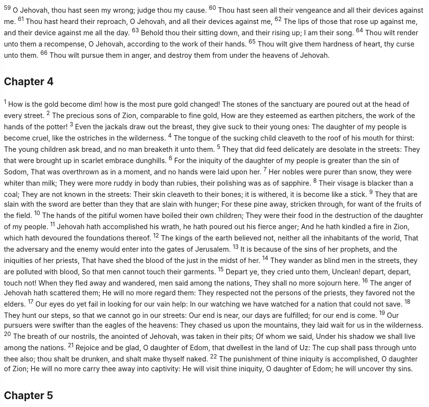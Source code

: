 <sup>59</sup> O Jehovah, thou hast seen my wrong; judge thou my cause.
<sup>60</sup> Thou hast seen all their vengeance and all their devices against me.
<sup>61</sup> Thou hast heard their reproach, O Jehovah, and all their devices against me,
<sup>62</sup> The lips of those that rose up against me, and their device against me all the day.
<sup>63</sup> Behold thou their sitting down, and their rising up; I am their song.
<sup>64</sup> Thou wilt render unto them a recompense, O Jehovah, according to the work of their hands.
<sup>65</sup> Thou wilt give them hardness of heart, thy curse unto them.
<sup>66</sup> Thou wilt pursue them in anger, and destroy them from under the heavens of Jehovah.
## Chapter 4

<sup>1</sup> How is the gold become dim! how is the most pure gold changed! The stones of the sanctuary are poured out at the head of every street.
<sup>2</sup> The precious sons of Zion, comparable to fine gold, How are they esteemed as earthen pitchers, the work of the hands of the potter!
<sup>3</sup> Even the jackals draw out the breast, they give suck to their young ones: The daughter of my people is become cruel, like the ostriches in the wilderness.
<sup>4</sup> The tongue of the sucking child cleaveth to the roof of his mouth for thirst: The young children ask bread, and no man breaketh it unto them.
<sup>5</sup> They that did feed delicately are desolate in the streets: They that were brought up in scarlet embrace dunghills.
<sup>6</sup> For the iniquity of the daughter of my people is greater than the sin of Sodom, That was overthrown as in a moment, and no hands were laid upon her.
<sup>7</sup> Her nobles were purer than snow, they were whiter than milk; They were more ruddy in body than rubies, their polishing was as of sapphire.
<sup>8</sup> Their visage is blacker than a coal; They are not known in the streets: Their skin cleaveth to their bones; it is withered, it is become like a stick.
<sup>9</sup> They that are slain with the sword are better than they that are slain with hunger; For these pine away, stricken through, for want of the fruits of the field.
<sup>10</sup> The hands of the pitiful women have boiled their own children; They were their food in the destruction of the daughter of my people.
<sup>11</sup> Jehovah hath accomplished his wrath, he hath poured out his fierce anger; And he hath kindled a fire in Zion, which hath devoured the foundations thereof.
<sup>12</sup> The kings of the earth believed not, neither all the inhabitants of the world, That the adversary and the enemy would enter into the gates of Jerusalem.
<sup>13</sup> It is because of the sins of her prophets, and the iniquities of her priests, That have shed the blood of the just in the midst of her.
<sup>14</sup> They wander as blind men in the streets, they are polluted with blood, So that men cannot touch their garments.
<sup>15</sup> Depart ye, they cried unto them, Unclean! depart, depart, touch not! When they fled away and wandered, men said among the nations, They shall no more sojourn here.
<sup>16</sup> The anger of Jehovah hath scattered them; He will no more regard them: They respected not the persons of the priests, they favored not the elders.
<sup>17</sup> Our eyes do yet fail in looking for our vain help: In our watching we have watched for a nation that could not save.
<sup>18</sup> They hunt our steps, so that we cannot go in our streets: Our end is near, our days are fulfilled; for our end is come.
<sup>19</sup> Our pursuers were swifter than the eagles of the heavens: They chased us upon the mountains, they laid wait for us in the wilderness.
<sup>20</sup> The breath of our nostrils, the anointed of Jehovah, was taken in their pits; Of whom we said, Under his shadow we shall live among the nations.
<sup>21</sup> Rejoice and be glad, O daughter of Edom, that dwellest in the land of Uz: The cup shall pass through unto thee also; thou shalt be drunken, and shalt make thyself naked.
<sup>22</sup> The punishment of thine iniquity is accomplished, O daughter of Zion; He will no more carry thee away into captivity: He will visit thine iniquity, O daughter of Edom; he will uncover thy sins.
## Chapter 5
